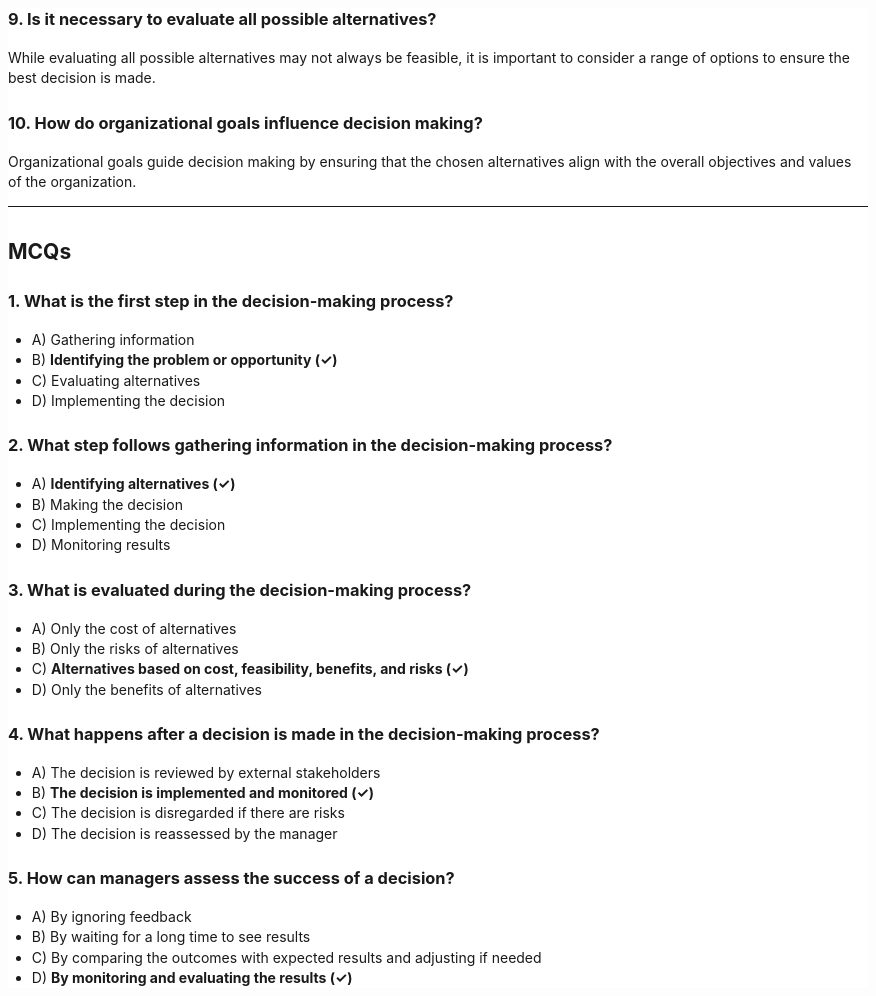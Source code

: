### 9. Is it necessary to evaluate all possible alternatives?

While evaluating all possible alternatives may not always be feasible, it is important to consider a range of options to ensure the best decision is made.

### 10. How do organizational goals influence decision making?

Organizational goals guide decision making by ensuring that the chosen alternatives align with the overall objectives and values of the organization.

---

## MCQs

### 1. What is the first step in the decision-making process?

- A) Gathering information
- B) **Identifying the problem or opportunity (✓)**
- C) Evaluating alternatives
- D) Implementing the decision

### 2. What step follows gathering information in the decision-making process?

- A) **Identifying alternatives (✓)**
- B) Making the decision
- C) Implementing the decision
- D) Monitoring results

### 3. What is evaluated during the decision-making process?

- A) Only the cost of alternatives
- B) Only the risks of alternatives
- C) **Alternatives based on cost, feasibility, benefits, and risks (✓)**
- D) Only the benefits of alternatives

### 4. What happens after a decision is made in the decision-making process?

- A) The decision is reviewed by external stakeholders
- B) **The decision is implemented and monitored (✓)**
- C) The decision is disregarded if there are risks
- D) The decision is reassessed by the manager

### 5. How can managers assess the success of a decision?

- A) By ignoring feedback
- B) By waiting for a long time to see results
- C) By comparing the outcomes with expected results and adjusting if needed
- D) **By monitoring and evaluating the results (✓)**
